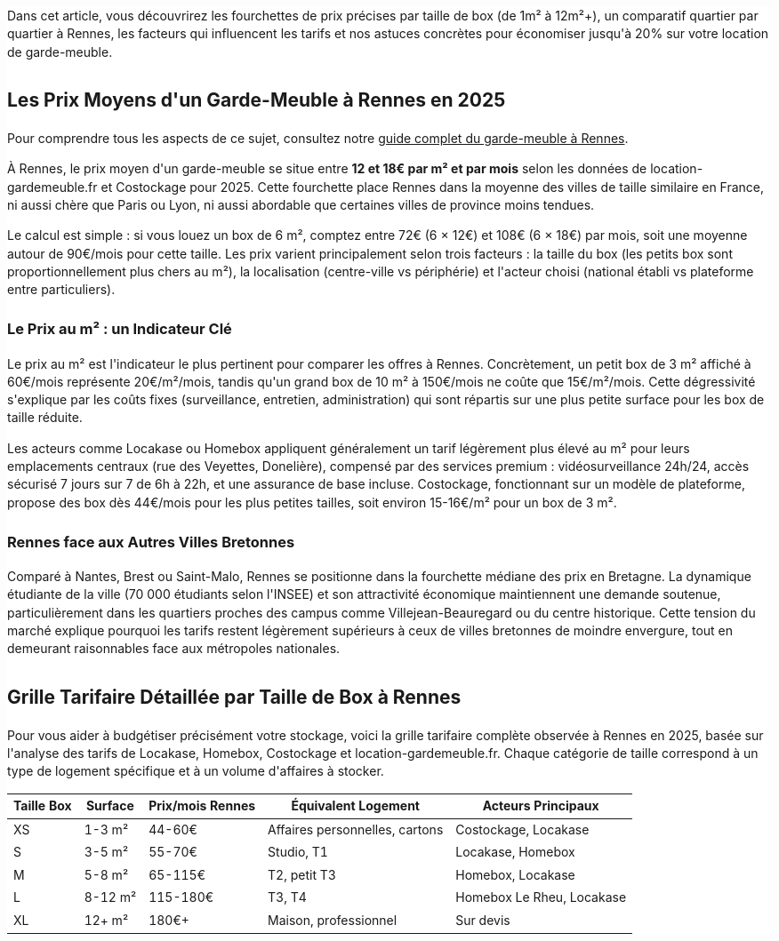 Dans cet article, vous découvrirez les fourchettes de prix précises par taille de box (de 1m² à 12m²+), un comparatif quartier par quartier à Rennes, les facteurs qui influencent les tarifs et nos astuces concrètes pour économiser jusqu'à 20% sur votre location de garde-meuble.

## Les Prix Moyens d'un Garde-Meuble à Rennes en 2025

Pour comprendre tous les aspects de ce sujet, consultez notre [guide complet du garde-meuble à Rennes](/blog/garde-meuble-rennes/garde-meuble-rennes-guide-complet).

À Rennes, le prix moyen d'un garde-meuble se situe entre **12 et 18€ par m² et par mois** selon les données de location-gardemeuble.fr et Costockage pour 2025. Cette fourchette place Rennes dans la moyenne des villes de taille similaire en France, ni aussi chère que Paris ou Lyon, ni aussi abordable que certaines villes de province moins tendues.

Le calcul est simple : si vous louez un box de 6 m², comptez entre 72€ (6 × 12€) et 108€ (6 × 18€) par mois, soit une moyenne autour de 90€/mois pour cette taille. Les prix varient principalement selon trois facteurs : la taille du box (les petits box sont proportionnellement plus chers au m²), la localisation (centre-ville vs périphérie) et l'acteur choisi (national établi vs plateforme entre particuliers).

### Le Prix au m² : un Indicateur Clé

Le prix au m² est l'indicateur le plus pertinent pour comparer les offres à Rennes. Concrètement, un petit box de 3 m² affiché à 60€/mois représente 20€/m²/mois, tandis qu'un grand box de 10 m² à 150€/mois ne coûte que 15€/m²/mois. Cette dégressivité s'explique par les coûts fixes (surveillance, entretien, administration) qui sont répartis sur une plus petite surface pour les box de taille réduite.

Les acteurs comme Locakase ou Homebox appliquent généralement un tarif légèrement plus élevé au m² pour leurs emplacements centraux (rue des Veyettes, Donelière), compensé par des services premium : vidéosurveillance 24h/24, accès sécurisé 7 jours sur 7 de 6h à 22h, et une assurance de base incluse. Costockage, fonctionnant sur un modèle de plateforme, propose des box dès 44€/mois pour les plus petites tailles, soit environ 15-16€/m² pour un box de 3 m².

### Rennes face aux Autres Villes Bretonnes

Comparé à Nantes, Brest ou Saint-Malo, Rennes se positionne dans la fourchette médiane des prix en Bretagne. La dynamique étudiante de la ville (70 000 étudiants selon l'INSEE) et son attractivité économique maintiennent une demande soutenue, particulièrement dans les quartiers proches des campus comme Villejean-Beauregard ou du centre historique. Cette tension du marché explique pourquoi les tarifs restent légèrement supérieurs à ceux de villes bretonnes de moindre envergure, tout en demeurant raisonnables face aux métropoles nationales.

## Grille Tarifaire Détaillée par Taille de Box à Rennes

Pour vous aider à budgétiser précisément votre stockage, voici la grille tarifaire complète observée à Rennes en 2025, basée sur l'analyse des tarifs de Locakase, Homebox, Costockage et location-gardemeuble.fr. Chaque catégorie de taille correspond à un type de logement spécifique et à un volume d'affaires à stocker.

| Taille Box | Surface | Prix/mois Rennes | Équivalent Logement | Acteurs Principaux |
|------------|---------|------------------|---------------------|-------------------|
| XS | 1-3 m² | 44-60€ | Affaires personnelles, cartons | Costockage, Locakase |
| S | 3-5 m² | 55-70€ | Studio, T1 | Locakase, Homebox |
| M | 5-8 m² | 65-115€ | T2, petit T3 | Homebox, Locakase |
| L | 8-12 m² | 115-180€ | T3, T4 | Homebox Le Rheu, Locakase |
| XL | 12+ m² | 180€+ | Maison, professionnel | Sur devis |
